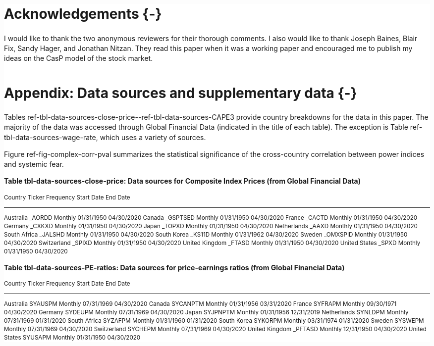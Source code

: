 # Acknowledgements {-} 

I would like to thank the two anonymous reviewers for their thorough comments. I also would like to thank Joseph Baines, Blair Fix, Sandy Hager, and Jonathan Nitzan. They read this paper when it was a working paper and encouraged me to publish my ideas on the CasP model of the stock market.

<a id="Appendix"></a>

# Appendix: Data sources and supplementary data {-}

Tables ref-tbl-data-sources-close-price--ref-tbl-data-sources-CAPE3 provide country breakdowns for the data in this paper. The majority of the data was accessed through Global Financial Data (indicated in the title of each table). The exception is Table ref-tbl-data-sources-wage-rate, which uses a variety of sources.

Figure ref-fig-complex-corr-pval summarizes the statistical significance of the cross-country correlation between power indices and systemic fear.

**Table tbl-data-sources-close-price: Data sources for Composite Index Prices (from Global Financial Data)**
<small>

  Country          Ticker      Frequency   Start Date   End Date
  ---------------- ----------- ----------- ------------ ------------
  Australia        \_AORDD     Monthly     01/31/1950   04/30/2020
  Canada           \_GSPTSED   Monthly     01/31/1950   04/30/2020
  France           \_CACTD     Monthly     01/31/1950   04/30/2020
  Germany          \_CXKXD     Monthly     01/31/1950   04/30/2020
  Japan            \_TOPXD     Monthly     01/31/1950   04/30/2020
  Netherlands      \_AAXD      Monthly     01/31/1950   04/30/2020
  South Africa     \_JALSHD    Monthly     01/31/1950   04/30/2020
  South Korea      \_KS11D     Monthly     01/31/1962   04/30/2020
  Sweden           \_OMXSPID   Monthly     01/31/1950   04/30/2020
  Switzerland      \_SPIXD     Monthly     01/31/1950   04/30/2020
  United Kingdom   \_FTASD     Monthly     01/31/1950   04/30/2020
  United States    \_SPXD      Monthly     01/31/1950   04/30/2020
  
</small>


**Table tbl-data-sources-PE-ratios: Data sources for price-earnings ratios (from Global Financial Data)**

<small>

  Country          Ticker     Frequency   Start Date   End Date
  ---------------- ---------- ----------- ------------ ------------
  Australia        SYAUSPM    Monthly     07/31/1969   04/30/2020
  Canada           SYCANPTM   Monthly     01/31/1956   03/31/2020
  France           SYFRAPM    Monthly     09/30/1971   04/30/2020
  Germany          SYDEUPM    Monthly     07/31/1969   04/30/2020
  Japan            SYJPNPTM   Monthly     01/31/1956   12/31/2019
  Netherlands      SYNLDPM    Monthly     07/31/1969   01/31/2020
  South Africa     SYZAFPM    Monthly     01/31/1960   01/31/2020
  South Korea      SYKORPM    Monthly     03/31/1974   01/31/2020
  Sweden           SYSWEPM    Monthly     07/31/1969   04/30/2020
  Switzerland      SYCHEPM    Monthly     07/31/1969   04/30/2020
  United Kingdom   \_PFTASD   Monthly     12/31/1950   04/30/2020
  United States    SYUSAPM    Monthly     01/31/1950   04/30/2020
